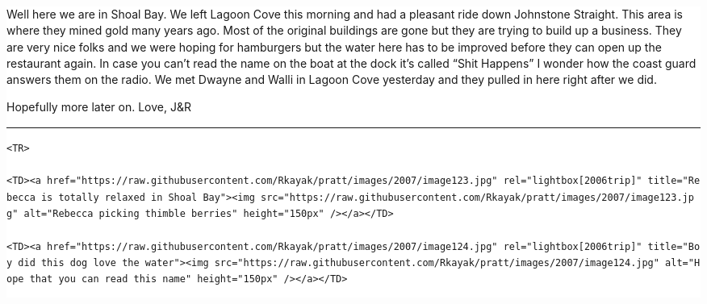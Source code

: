Well here we are in Shoal Bay. We left Lagoon Cove this morning and had a pleasant ride down Johnstone Straight. This area is where they mined gold many years ago. Most of the original buildings are gone but they are trying to build up a business. They are very nice folks and we were hoping for hamburgers but the water here has to be improved before they can open up the restaurant again. In case you can’t read the name on the boat at the dock it’s called “Shit Happens” I wonder how the coast guard answers them on the radio. We met Dwayne and Walli in Lagoon Cove yesterday and they pulled in here right after we did.

Hopefully more later on. Love, J&R

----

<table cellpadding="5px">

	<TR>

	<TD><a href="https://raw.githubusercontent.com/Rkayak/pratt/images/2007/image123.jpg" rel="lightbox[2006trip]" title="Rebecca is totally relaxed in Shoal Bay"><img src="https://raw.githubusercontent.com/Rkayak/pratt/images/2007/image123.jpg" alt="Rebecca picking thimble berries" height="150px" /></a></TD>

	<TD><a href="https://raw.githubusercontent.com/Rkayak/pratt/images/2007/image124.jpg" rel="lightbox[2006trip]" title="Boy did this dog love the water"><img src="https://raw.githubusercontent.com/Rkayak/pratt/images/2007/image124.jpg" alt="Hope that you can read this name" height="150px" /></a></TD>
